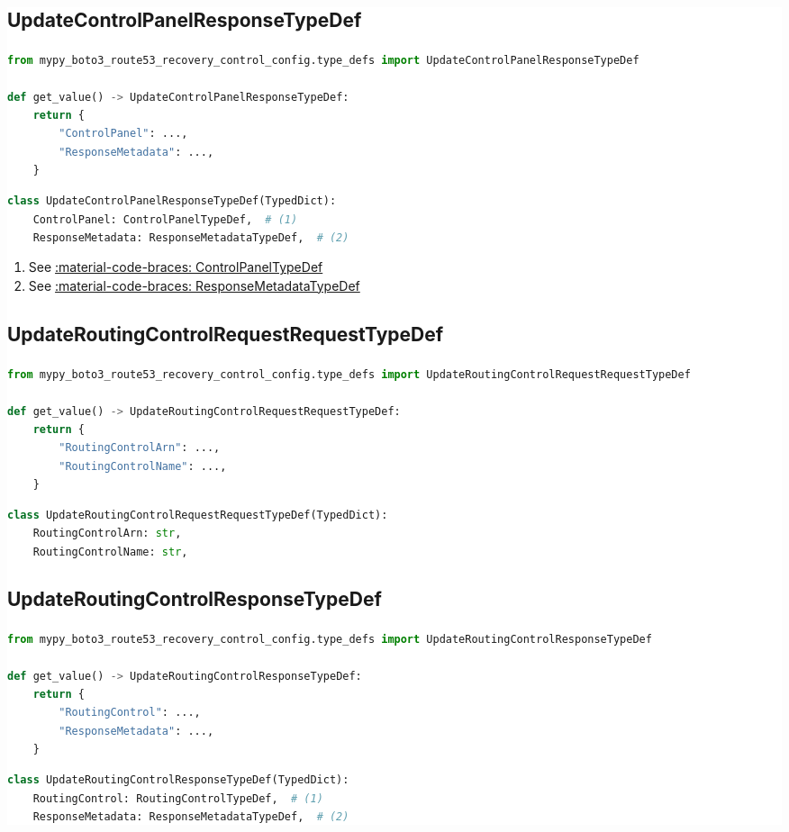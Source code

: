 ## UpdateControlPanelResponseTypeDef

```python title="Usage Example"
from mypy_boto3_route53_recovery_control_config.type_defs import UpdateControlPanelResponseTypeDef

def get_value() -> UpdateControlPanelResponseTypeDef:
    return {
        "ControlPanel": ...,
        "ResponseMetadata": ...,
    }
```

```python title="Definition"
class UpdateControlPanelResponseTypeDef(TypedDict):
    ControlPanel: ControlPanelTypeDef,  # (1)
    ResponseMetadata: ResponseMetadataTypeDef,  # (2)
```

1. See [:material-code-braces: ControlPanelTypeDef](./type_defs.md#controlpaneltypedef) 
2. See [:material-code-braces: ResponseMetadataTypeDef](./type_defs.md#responsemetadatatypedef) 
## UpdateRoutingControlRequestRequestTypeDef

```python title="Usage Example"
from mypy_boto3_route53_recovery_control_config.type_defs import UpdateRoutingControlRequestRequestTypeDef

def get_value() -> UpdateRoutingControlRequestRequestTypeDef:
    return {
        "RoutingControlArn": ...,
        "RoutingControlName": ...,
    }
```

```python title="Definition"
class UpdateRoutingControlRequestRequestTypeDef(TypedDict):
    RoutingControlArn: str,
    RoutingControlName: str,
```

## UpdateRoutingControlResponseTypeDef

```python title="Usage Example"
from mypy_boto3_route53_recovery_control_config.type_defs import UpdateRoutingControlResponseTypeDef

def get_value() -> UpdateRoutingControlResponseTypeDef:
    return {
        "RoutingControl": ...,
        "ResponseMetadata": ...,
    }
```

```python title="Definition"
class UpdateRoutingControlResponseTypeDef(TypedDict):
    RoutingControl: RoutingControlTypeDef,  # (1)
    ResponseMetadata: ResponseMetadataTypeDef,  # (2)
```
